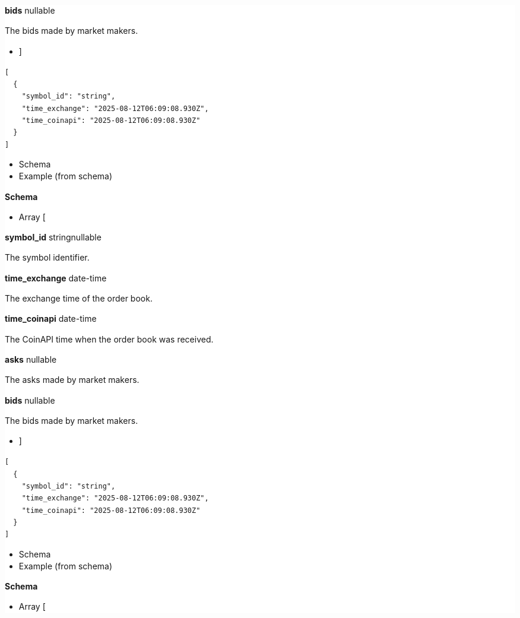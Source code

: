 **bids** nullable

The bids made by market makers.

* ]

```
[  
  {  
    "symbol_id": "string",  
    "time_exchange": "2025-08-12T06:09:08.930Z",  
    "time_coinapi": "2025-08-12T06:09:08.930Z"  
  }  
]
```

* Schema
* Example (from schema)

**Schema**

* Array [

**symbol\_id** stringnullable

The symbol identifier.

**time\_exchange** date-time

The exchange time of the order book.

**time\_coinapi** date-time

The CoinAPI time when the order book was received.

**asks** nullable

The asks made by market makers.

**bids** nullable

The bids made by market makers.

* ]

```
[  
  {  
    "symbol_id": "string",  
    "time_exchange": "2025-08-12T06:09:08.930Z",  
    "time_coinapi": "2025-08-12T06:09:08.930Z"  
  }  
]
```

* Schema
* Example (from schema)

**Schema**

* Array [
